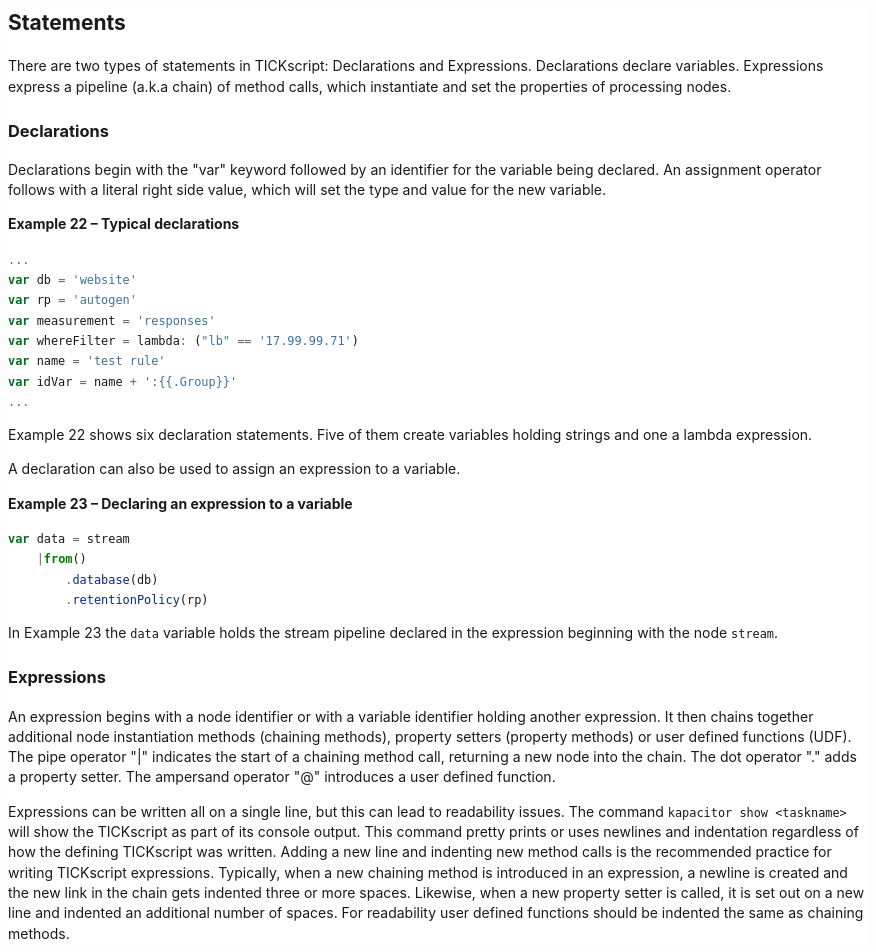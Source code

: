 ## Statements

There are two types of statements in TICKscript: Declarations and Expressions.  Declarations declare variables.  Expressions express a pipeline (a.k.a chain) of method calls, which instantiate and set the properties of processing nodes.   

### Declarations

Declarations begin with the "var" keyword followed by an identifier for the variable being declared.  An assignment operator follows with a literal right side value, which will set the type and value for the new variable.

**Example 22 &ndash; Typical declarations**
```javascript
...
var db = 'website'
var rp = 'autogen'
var measurement = 'responses'
var whereFilter = lambda: ("lb" == '17.99.99.71')
var name = 'test rule'
var idVar = name + ':{{.Group}}'
...
```
Example 22 shows six declaration statements. Five of them create variables holding strings and one a lambda expression.

A declaration can also be used to assign an expression to a variable.  

**Example 23 &ndash; Declaring an expression to a variable**
```javascript
var data = stream
    |from()
        .database(db)
        .retentionPolicy(rp)
```
In Example 23 the `data` variable holds the stream pipeline declared in the expression beginning with the node `stream`.

### Expressions

An expression begins with a node identifier or with a variable identifier holding another expression.  It then chains together additional node instantiation methods (chaining methods), property setters (property methods) or user defined functions (UDF).  The pipe operator "|" indicates the start of a chaining method call, returning a new node into the chain.  The dot operator "." adds a property setter.  The ampersand operator "@" introduces a user defined function.

Expressions can be written all on a single line, but this can lead to readability issues.  The command `kapacitor show <taskname>` will show the TICKscript as part of its console output.  This command pretty prints or uses newlines and indentation regardless of how the defining TICKscript was written.  Adding a new line and indenting new method calls is the recommended practice for writing TICKscript expressions.  Typically, when a new chaining method is introduced in an expression, a newline is created and the new link in the chain gets indented three or more spaces.  Likewise, when a new property setter is called, it is set out on a new line and indented an additional number of spaces.  For readability user defined functions should be indented the same as chaining methods.  
